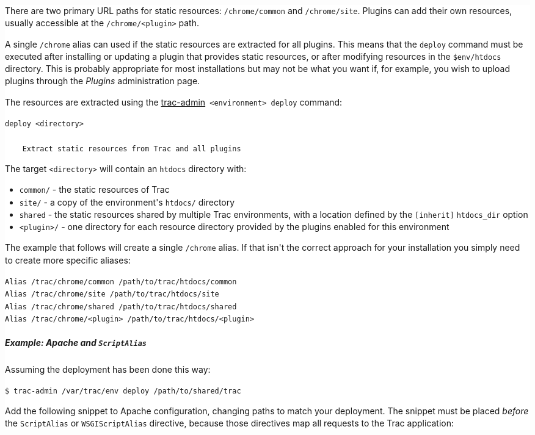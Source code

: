 

There are two primary URL paths for static resources: `/chrome/common` and `/chrome/site`. Plugins can add their own resources, usually accessible at the `/chrome/<plugin>` path.



A single `/chrome` alias can used if the static resources are extracted for all plugins. This means that the `deploy` command must be executed after installing or updating a plugin that provides static resources, or after modifying resources in the `$env/htdocs` directory. This is probably appropriate for most installations but may not be what you want if, for example, you wish to upload plugins through the *Plugins* administration page.



The resources are extracted using the [trac-admin](trac-admin)` <environment> deploy` command:

```wiki
deploy <directory>

    Extract static resources from Trac and all plugins

```




The target `<directory>` will contain an `htdocs` directory with:


- `common/` - the static resources of Trac
- `site/` - a copy of the environment's `htdocs/` directory
- `shared` - the static resources shared by multiple Trac environments, with a location defined by the `[inherit]` `htdocs_dir` option
- `<plugin>/` - one directory for each resource directory provided by the plugins enabled for this environment


The example that follows will create a single `/chrome` alias. If that isn't the correct approach for your installation you simply need to create more specific aliases:


```
Alias /trac/chrome/common /path/to/trac/htdocs/common
Alias /trac/chrome/site /path/to/trac/htdocs/site
Alias /trac/chrome/shared /path/to/trac/htdocs/shared
Alias /trac/chrome/<plugin> /path/to/trac/htdocs/<plugin>
```

##### Example: Apache and `ScriptAlias`



Assuming the deployment has been done this way:


```
$ trac-admin /var/trac/env deploy /path/to/shared/trac
```


Add the following snippet to Apache configuration, changing paths to match your deployment. The snippet must be placed *before* the `ScriptAlias` or `WSGIScriptAlias` directive, because those directives map all requests to the Trac application:
